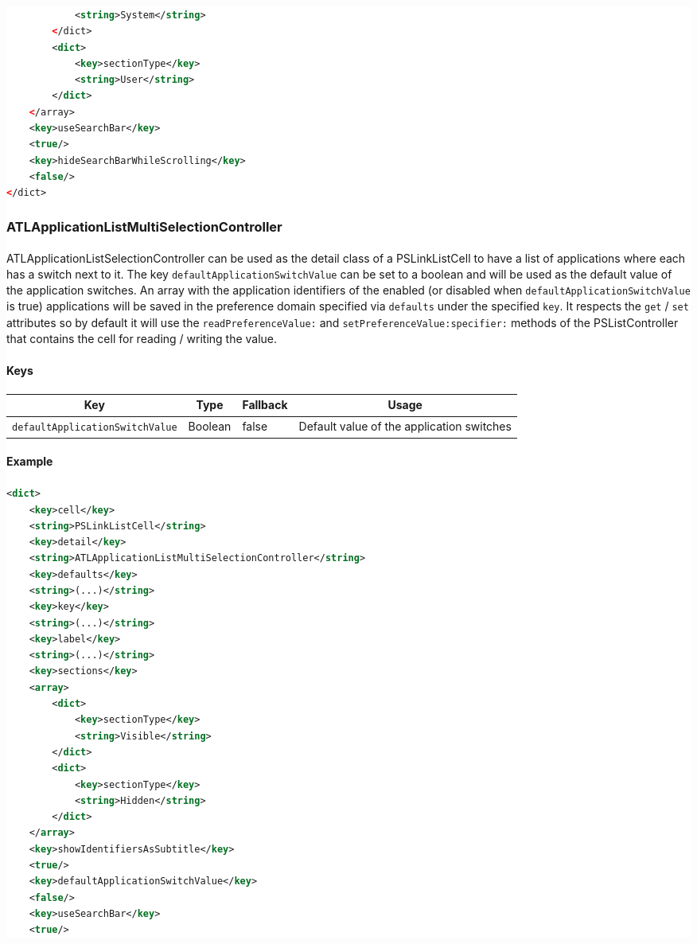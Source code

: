 ```xml
			<string>System</string>
		</dict>
		<dict>
			<key>sectionType</key>
			<string>User</string>
		</dict>
	</array>
	<key>useSearchBar</key>
	<true/>
	<key>hideSearchBarWhileScrolling</key>
	<false/>
</dict>
```

### ATLApplicationListMultiSelectionController

ATLApplicationListSelectionController can be used as the detail class of a PSLinkListCell to have a list of applications where each has a switch next to it.
The key `defaultApplicationSwitchValue` can be set to a boolean and will be used as the default value of the application switches.
An array with the application identifiers of the enabled (or disabled when `defaultApplicationSwitchValue` is true) applications will be saved in the preference domain specified via `defaults` under the specified `key`.
It respects the `get` / `set` attributes so by default it will use the `readPreferenceValue:` and `setPreferenceValue:specifier:` methods of the PSListController that contains the cell for reading / writing the value.

#### Keys

| Key                             | Type    | Fallback  | Usage                                     |
| ------------------------------  | ------- | --------- | ----------------------------------------- |
| `defaultApplicationSwitchValue` | Boolean | false     | Default value of the application switches |

#### Example

```xml
<dict>
	<key>cell</key>
	<string>PSLinkListCell</string>
	<key>detail</key>
	<string>ATLApplicationListMultiSelectionController</string>
	<key>defaults</key>
	<string>(...)</string>
	<key>key</key>
	<string>(...)</string>
	<key>label</key>
	<string>(...)</string>
	<key>sections</key>
	<array>
		<dict>
			<key>sectionType</key>
			<string>Visible</string>
		</dict>
		<dict>
			<key>sectionType</key>
			<string>Hidden</string>
		</dict>
	</array>
	<key>showIdentifiersAsSubtitle</key>
	<true/>
	<key>defaultApplicationSwitchValue</key>
	<false/>
	<key>useSearchBar</key>
	<true/>
```